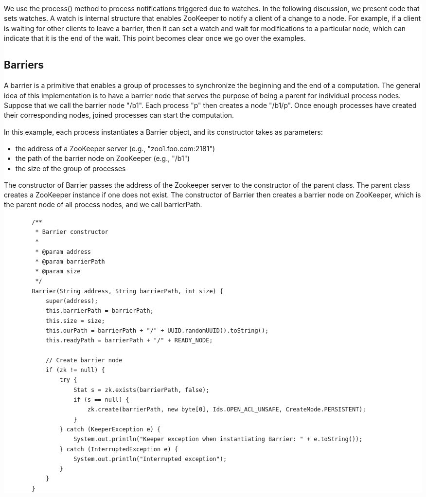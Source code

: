 We use the process() method to process notifications triggered due to watches.
In the following discussion, we present code that sets watches. A watch is internal
structure that enables ZooKeeper to notify a client of a change to a node. For example,
if a client is waiting for other clients to leave a barrier, then it can set a watch and
wait for modifications to a particular node, which can indicate that it is the end of the wait.
This point becomes clear once we go over the examples.

<a name="sc_barriers"></a>

## Barriers

A barrier is a primitive that enables a group of processes to synchronize the
beginning and the end of a computation. The general idea of this implementation
is to have a barrier node that serves the purpose of being a parent for individual
process nodes. Suppose that we call the barrier node "/b1". Each process "p" then
creates a node "/b1/p". Once enough processes have created their corresponding
nodes, joined processes can start the computation.

In this example, each process instantiates a Barrier object, and its constructor takes as parameters:

* the address of a ZooKeeper server (e.g., "zoo1.foo.com:2181")
* the path of the barrier node on ZooKeeper (e.g., "/b1")
* the size of the group of processes

The constructor of Barrier passes the address of the Zookeeper server to the
constructor of the parent class. The parent class creates a ZooKeeper instance if
one does not exist. The constructor of Barrier then creates a
barrier node on ZooKeeper, which is the parent node of all process nodes, and
we call barrierPath.

            /**
             * Barrier constructor
             *
             * @param address
             * @param barrierPath
             * @param size
             */
            Barrier(String address, String barrierPath, int size) {
                super(address);
                this.barrierPath = barrierPath;
                this.size = size;
                this.ourPath = barrierPath + "/" + UUID.randomUUID().toString();
                this.readyPath = barrierPath + "/" + READY_NODE;
    
                // Create barrier node
                if (zk != null) {
                    try {
                        Stat s = zk.exists(barrierPath, false);
                        if (s == null) {
                            zk.create(barrierPath, new byte[0], Ids.OPEN_ACL_UNSAFE, CreateMode.PERSISTENT);
                        }
                    } catch (KeeperException e) {
                        System.out.println("Keeper exception when instantiating Barrier: " + e.toString());
                    } catch (InterruptedException e) {
                        System.out.println("Interrupted exception");
                    }
                }
            }
